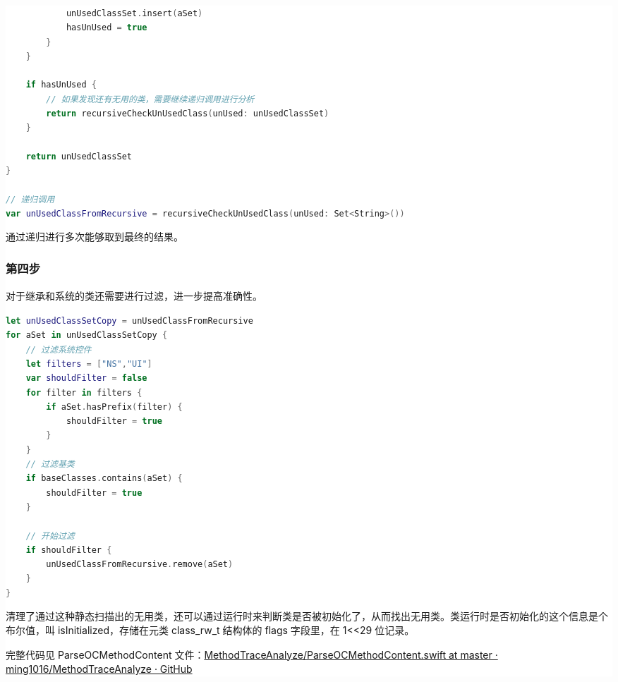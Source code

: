 ```swift
            unUsedClassSet.insert(aSet)
            hasUnUsed = true
        }
    }
    
    if hasUnUsed {
        // 如果发现还有无用的类，需要继续递归调用进行分析
        return recursiveCheckUnUsedClass(unUsed: unUsedClassSet)
    }
    
    return unUsedClassSet
}

// 递归调用
var unUsedClassFromRecursive = recursiveCheckUnUsedClass(unUsed: Set<String>())
```

通过递归进行多次能够取到最终的结果。

### 第四步

对于继承和系统的类还需要进行过滤，进一步提高准确性。

```swift
let unUsedClassSetCopy = unUsedClassFromRecursive
for aSet in unUsedClassSetCopy {
    // 过滤系统控件
    let filters = ["NS","UI"]
    var shouldFilter = false
    for filter in filters {
        if aSet.hasPrefix(filter) {
            shouldFilter = true
        }
    }
    // 过滤基类
    if baseClasses.contains(aSet) {
        shouldFilter = true
    }
    
    // 开始过滤
    if shouldFilter {
        unUsedClassFromRecursive.remove(aSet)
    }
}
```

清理了通过这种静态扫描出的无用类，还可以通过运行时来判断类是否被初始化了，从而找出无用类。类运行时是否初始化的这个信息是个布尔值，叫 isInitialized，存储在元类 class_rw_t 结构体的 flags 字段里，在 1<<29 位记录。

完整代码见 ParseOCMethodContent 文件：[MethodTraceAnalyze/ParseOCMethodContent.swift at master · ming1016/MethodTraceAnalyze · GitHub](https://github.com/ming1016/MethodTraceAnalyze/blob/master/MethodTraceAnalyze/OC/ParseOCMethodContent.swift)
